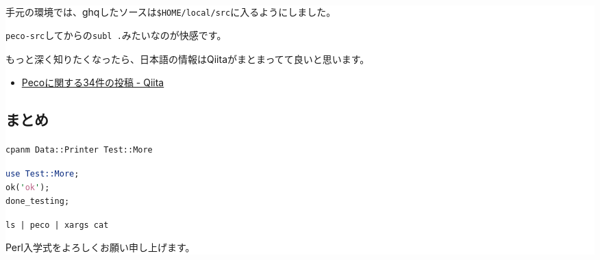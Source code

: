 手元の環境では、ghqしたソースは`$HOME/local/src`に入るようにしました。

`peco-src`してからの`subl .`みたいなのが快感です。

もっと深く知りたくなったら、日本語の情報はQiitaがまとまってて良いと思います。

- [Pecoに関する34件の投稿 - Qiita](https://qiita.com/tags/peco)

## まとめ

```shell
cpanm Data::Printer Test::More
```

```perl
use Test::More;
ok('ok');
done_testing;
```

```shell
ls | peco | xargs cat
```

Perl入学式をよろしくお願い申し上げます。
